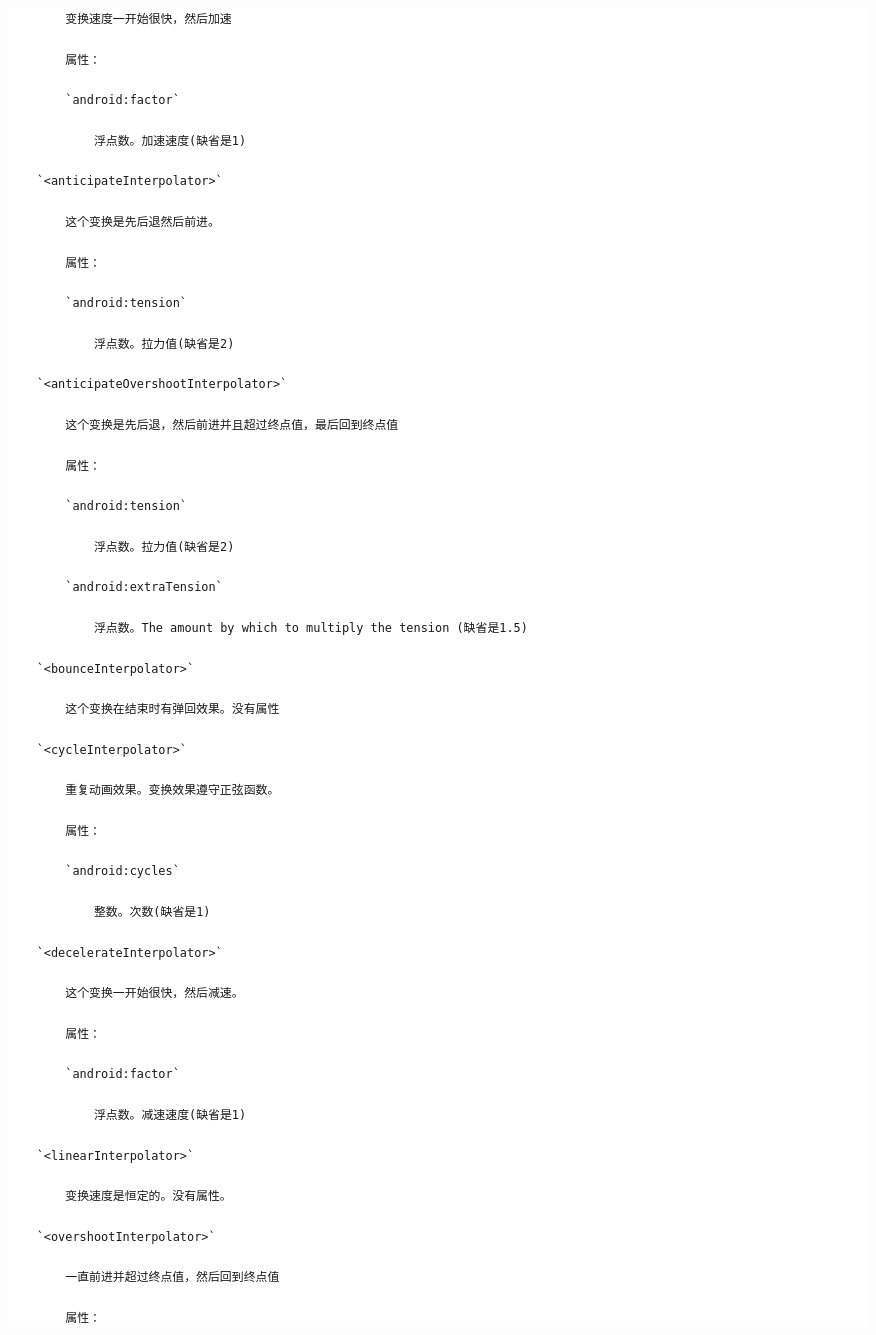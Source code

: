             变换速度一开始很快，然后加速
            
            属性：
            
            `android:factor`
            
                浮点数。加速速度(缺省是1)
                
        `<anticipateInterpolator>`
        
            这个变换是先后退然后前进。
            
            属性：
            
            `android:tension`
            
                浮点数。拉力值(缺省是2)
                
        `<anticipateOvershootInterpolator>`
        
            这个变换是先后退，然后前进并且超过终点值，最后回到终点值
            
            属性：
            
            `android:tension`
            
                浮点数。拉力值(缺省是2)
                
            `android:extraTension`
            
                浮点数。The amount by which to multiply the tension (缺省是1.5)
                
        `<bounceInterpolator>`
        
            这个变换在结束时有弹回效果。没有属性
            
        `<cycleInterpolator>`
        
            重复动画效果。变换效果遵守正弦函数。
            
            属性：
            
            `android:cycles`
            
                整数。次数(缺省是1)
                
        `<decelerateInterpolator>`
        
            这个变换一开始很快，然后减速。
            
            属性：
            
            `android:factor`

                浮点数。减速速度(缺省是1)
                
        `<linearInterpolator>`
        
            变换速度是恒定的。没有属性。
            
        `<overshootInterpolator>`
        
            一直前进并超过终点值，然后回到终点值
            
            属性：
            